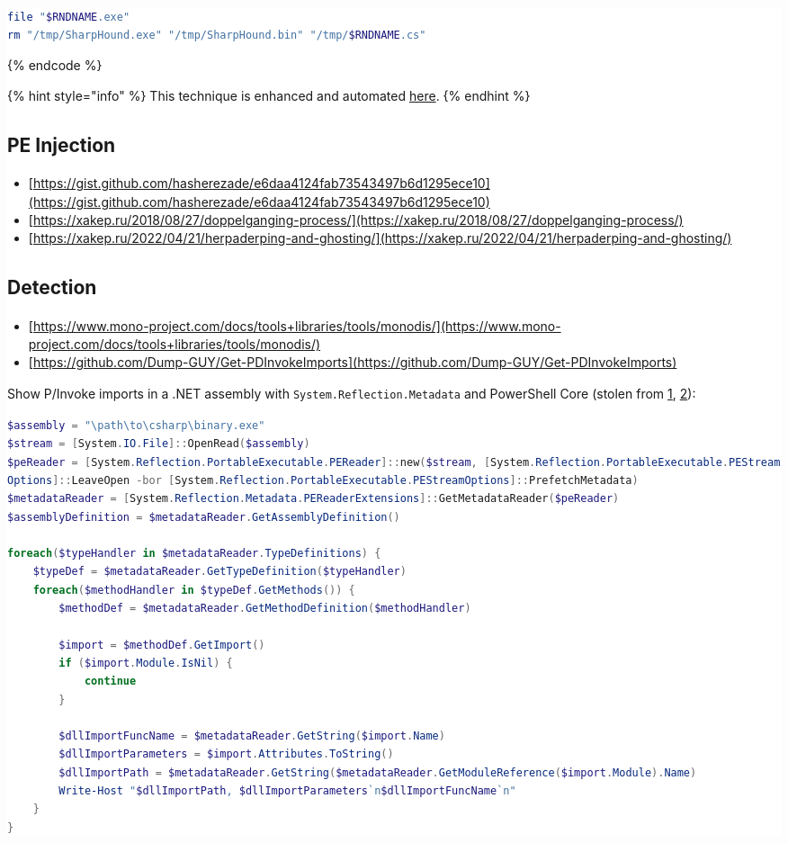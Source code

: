 ```bash
file "$RNDNAME.exe"
rm "/tmp/SharpHound.exe" "/tmp/SharpHound.bin" "/tmp/$RNDNAME.cs"
```
{% endcode %}

{% hint style="info" %}
This technique is enhanced and automated [here](https://gist.github.com/snovvcrash/30bd25b1a5a18d8bb7ce3bb8dc2bae37).
{% endhint %}




## PE Injection

- [https://gist.github.com/hasherezade/e6daa4124fab73543497b6d1295ece10](https://gist.github.com/hasherezade/e6daa4124fab73543497b6d1295ece10)
- [https://xakep.ru/2018/08/27/doppelganging-process/](https://xakep.ru/2018/08/27/doppelganging-process/)
- [https://xakep.ru/2022/04/21/herpaderping-and-ghosting/](https://xakep.ru/2022/04/21/herpaderping-and-ghosting/)




## Detection

- [https://www.mono-project.com/docs/tools+libraries/tools/monodis/](https://www.mono-project.com/docs/tools+libraries/tools/monodis/)
- [https://github.com/Dump-GUY/Get-PDInvokeImports](https://github.com/Dump-GUY/Get-PDInvokeImports)

Show P/Invoke imports in a .NET assembly with `System.Reflection.Metadata` and PowerShell Core (stolen from [1](https://stackoverflow.com/q/71456804/6253579), [2](https://stackoverflow.com/a/54775040/6253579)):

```powershell
$assembly = "\path\to\csharp\binary.exe"
$stream = [System.IO.File]::OpenRead($assembly)
$peReader = [System.Reflection.PortableExecutable.PEReader]::new($stream, [System.Reflection.PortableExecutable.PEStreamOptions]::LeaveOpen -bor [System.Reflection.PortableExecutable.PEStreamOptions]::PrefetchMetadata)
$metadataReader = [System.Reflection.Metadata.PEReaderExtensions]::GetMetadataReader($peReader)
$assemblyDefinition = $metadataReader.GetAssemblyDefinition()

foreach($typeHandler in $metadataReader.TypeDefinitions) {
    $typeDef = $metadataReader.GetTypeDefinition($typeHandler)
    foreach($methodHandler in $typeDef.GetMethods()) {
        $methodDef = $metadataReader.GetMethodDefinition($methodHandler)

        $import = $methodDef.GetImport()
        if ($import.Module.IsNil) {
            continue
        }

        $dllImportFuncName = $metadataReader.GetString($import.Name)
        $dllImportParameters = $import.Attributes.ToString()
        $dllImportPath = $metadataReader.GetString($metadataReader.GetModuleReference($import.Module).Name)
        Write-Host "$dllImportPath, $dllImportParameters`n$dllImportFuncName`n"
    }
}
```
